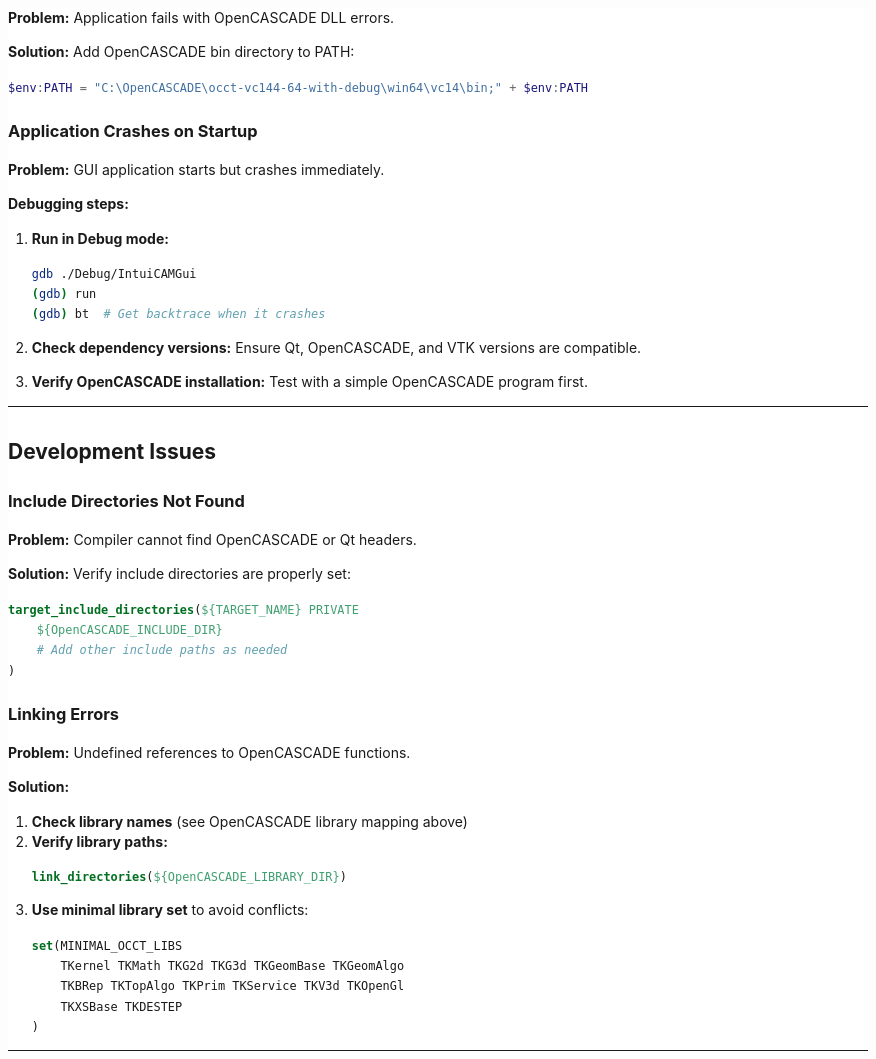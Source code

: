 **Problem:** Application fails with OpenCASCADE DLL errors.

**Solution:** Add OpenCASCADE bin directory to PATH:
```powershell
$env:PATH = "C:\OpenCASCADE\occt-vc144-64-with-debug\win64\vc14\bin;" + $env:PATH
```

### Application Crashes on Startup

**Problem:** GUI application starts but crashes immediately.

**Debugging steps:**

1. **Run in Debug mode:**
   ```bash
   gdb ./Debug/IntuiCAMGui
   (gdb) run
   (gdb) bt  # Get backtrace when it crashes
   ```

2. **Check dependency versions:**
   Ensure Qt, OpenCASCADE, and VTK versions are compatible.

3. **Verify OpenCASCADE installation:**
   Test with a simple OpenCASCADE program first.

---

## Development Issues

### Include Directories Not Found

**Problem:** Compiler cannot find OpenCASCADE or Qt headers.

**Solution:** Verify include directories are properly set:
```cmake
target_include_directories(${TARGET_NAME} PRIVATE
    ${OpenCASCADE_INCLUDE_DIR}
    # Add other include paths as needed
)
```

### Linking Errors

**Problem:** Undefined references to OpenCASCADE functions.

**Solution:**

1. **Check library names** (see OpenCASCADE library mapping above)
2. **Verify library paths:**
   ```cmake
   link_directories(${OpenCASCADE_LIBRARY_DIR})
   ```
3. **Use minimal library set** to avoid conflicts:
   ```cmake
   set(MINIMAL_OCCT_LIBS
       TKernel TKMath TKG2d TKG3d TKGeomBase TKGeomAlgo
       TKBRep TKTopAlgo TKPrim TKService TKV3d TKOpenGl
       TKXSBase TKDESTEP
   )
   ```

---